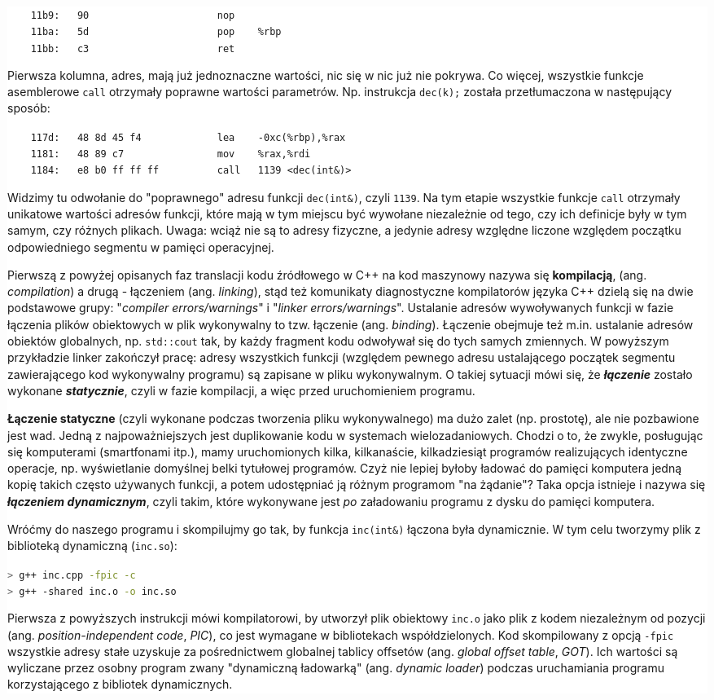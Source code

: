 ```assembly
    11b9:	90                   	nop
    11ba:	5d                   	pop    %rbp
    11bb:	c3                   	ret
```

Pierwsza kolumna, adres, mają już jednoznaczne wartości, nic się w nic już nie pokrywa. Co więcej, wszystkie funkcje asemblerowe `call` otrzymały poprawne wartości parametrów.  Np. instrukcja `dec(k);`  została przetłumaczona w następujący sposób: 

```assembly
    117d:	48 8d 45 f4          	lea    -0xc(%rbp),%rax
    1181:	48 89 c7             	mov    %rax,%rdi
    1184:	e8 b0 ff ff ff       	call   1139 <dec(int&)>
```

Widzimy tu odwołanie do "poprawnego" adresu funkcji `dec(int&)`, czyli `1139`. Na tym etapie wszystkie funkcje `call` otrzymały unikatowe wartości adresów funkcji, które mają w tym miejscu być wywołane niezależnie od tego, czy ich definicje były w tym samym, czy różnych plikach. Uwaga: wciąż nie są to adresy fizyczne, a jedynie adresy względne liczone względem początku odpowiedniego segmentu w pamięci operacyjnej.

Pierwszą z powyżej opisanych faz translacji kodu źródłowego w C++ na kod maszynowy nazywa się **kompilacją**, (ang. *compilation*) a drugą - łączeniem (ang. *linking*), stąd też komunikaty diagnostyczne kompilatorów języka C++ dzielą się na dwie podstawowe grupy: "*compiler errors/warnings*" i "*linker errors/warnings*". Ustalanie adresów wywoływanych funkcji w fazie łączenia plików obiektowych w plik wykonywalny to tzw.  łączenie (ang. *binding*). Łączenie obejmuje też m.in. ustalanie adresów obiektów globalnych, np. `std::cout` tak, by każdy fragment kodu odwoływał się do tych samych zmiennych. W powyższym przykładzie linker zakończył pracę: adresy wszystkich funkcji (względem pewnego adresu ustalającego początek segmentu zawierającego kod wykonywalny programu) są zapisane w pliku wykonywalnym. O takiej sytuacji mówi się, że ***łączenie*** zostało wykonane ***statycznie***, czyli w fazie kompilacji, a więc przed uruchomieniem programu.

**Łączenie statyczne** (czyli wykonane podczas tworzenia pliku wykonywalnego) ma dużo zalet (np. prostotę), ale nie pozbawione jest wad. Jedną z najpoważniejszych jest duplikowanie kodu w systemach wielozadaniowych. Chodzi o to, że zwykle, posługując się komputerami (smartfonami itp.), mamy uruchomionych kilka, kilkanaście, kilkadziesiąt programów realizujących identyczne operacje, np. wyświetlanie domyślnej belki tytułowej programów. Czyż nie lepiej byłoby ładować do pamięci komputera jedną kopię takich często używanych funkcji, a potem udostępniać ją różnym programom "na żądanie"? Taka opcja istnieje i nazywa się ***łączeniem dynamicznym***, czyli takim, które wykonywane jest *po* załadowaniu programu z dysku do pamięci komputera.

Wróćmy do naszego programu i skompilujmy go tak, by funkcja `inc(int&)` łączona była dynamicznie. W tym celu tworzymy plik z biblioteką dynamiczną (`inc.so`):

```bash
> g++ inc.cpp -fpic -c
> g++ -shared inc.o -o inc.so
```

Pierwsza z powyższych instrukcji mówi kompilatorowi, by utworzył plik obiektowy  `inc.o` jako plik z kodem niezależnym od pozycji (ang. *position-independent code*, *PIC*), co jest wymagane w bibliotekach współdzielonych. Kod skompilowany z opcją `-fpic` wszystkie adresy stałe uzyskuje za pośrednictwem globalnej tablicy offsetów (ang. *global offset table*, *GOT*).  Ich wartości są wyliczane przez osobny program zwany "dynamiczną ładowarką" (ang. *dynamic loader*) podczas uruchamiania programu korzystającego z bibliotek dynamicznych.
